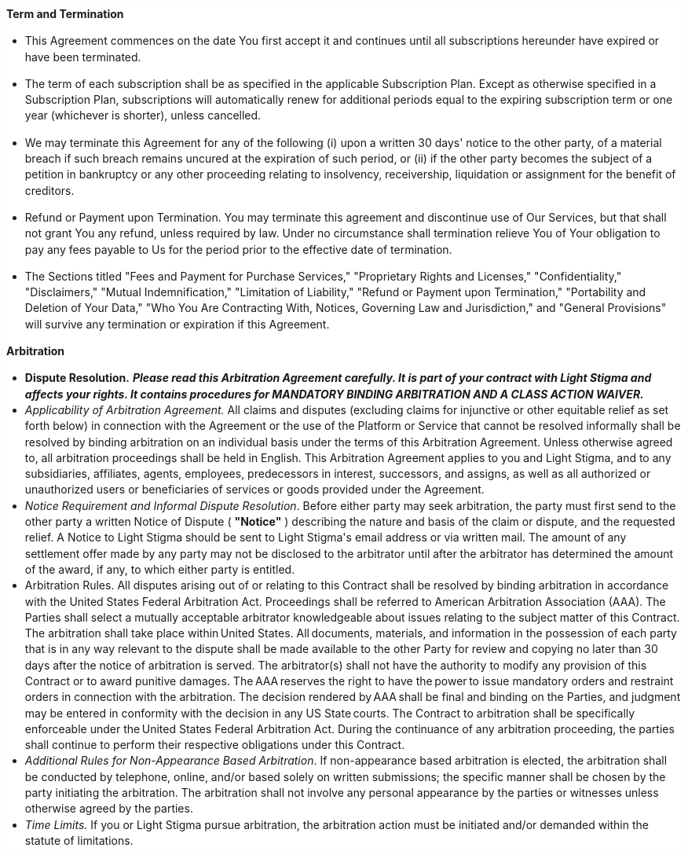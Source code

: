 **Term and Termination**

- This Agreement commences on the date You first accept it and continues until all subscriptions hereunder have expired or have been terminated.

- The term of each subscription shall be as specified in the applicable Subscription Plan. Except as otherwise specified in a Subscription Plan, subscriptions will automatically renew for additional periods equal to the expiring subscription term or one year (whichever is shorter), unless cancelled.

- We may terminate this Agreement for any of the following (i) upon a written 30 days' notice to the other party, of a material breach if such breach remains uncured at the expiration of such period, or (ii) if the other party becomes the subject of a petition in bankruptcy or any other proceeding relating to insolvency, receivership, liquidation or assignment for the benefit of creditors.

- Refund or Payment upon Termination. You may terminate this agreement and discontinue use of Our Services, but that shall not grant You any refund, unless required by law. Under no circumstance shall termination relieve You of Your obligation to pay any fees payable to Us for the period prior to the effective date of termination.

- The Sections titled "Fees and Payment for Purchase Services," "Proprietary Rights and Licenses," "Confidentiality," "Disclaimers," "Mutual Indemnification," "Limitation of Liability," "Refund or Payment upon Termination," "Portability and Deletion of Your Data," "Who You Are Contracting With, Notices, Governing Law and Jurisdiction," and "General Provisions" will survive any termination or expiration if this Agreement.

**Arbitration**

- **Dispute Resolution.** _**Please read this Arbitration Agreement carefully. It is part of your contract with Light Stigma and affects your rights. It contains procedures for MANDATORY BINDING ARBITRATION AND A CLASS ACTION WAIVER.**_
- _Applicability of Arbitration Agreement._ All claims and disputes (excluding claims for injunctive or other equitable relief as set forth below) in connection with the Agreement or the use of the Platform or Service that cannot be resolved informally shall be resolved by binding arbitration on an individual basis under the terms of this Arbitration Agreement. Unless otherwise agreed to, all arbitration proceedings shall be held in English. This Arbitration Agreement applies to you and Light Stigma, and to any subsidiaries, affiliates, agents, employees, predecessors in interest, successors, and assigns, as well as all authorized or unauthorized users or beneficiaries of services or goods provided under the Agreement.
- _Notice Requirement and Informal Dispute Resolution_. Before either party may seek arbitration, the party must first send to the other party a written Notice of Dispute ( **"Notice"** ) describing the nature and basis of the claim or dispute, and the requested relief. A Notice to Light Stigma should be sent to Light Stigma's email address or via written mail. The amount of any settlement offer made by any party may not be disclosed to the arbitrator until after the arbitrator has determined the amount of the award, if any, to which either party is entitled.
- Arbitration Rules. All disputes arising out of or relating to this Contract shall be resolved by binding arbitration in accordance with the United States Federal Arbitration Act. Proceedings shall be referred to American Arbitration Association (AAA). The Parties shall select a mutually acceptable arbitrator knowledgeable about issues relating to the subject matter of this Contract. The arbitration shall take place within United States. All documents, materials, and information in the possession of each party that is in any way relevant to the dispute shall be made available to the other Party for review and copying no later than 30 days after the notice of arbitration is served. The arbitrator(s) shall not have the authority to modify any provision of this Contract or to award punitive damages. The AAA reserves the right to have the power to issue mandatory orders and restraint orders in connection with the arbitration. The decision rendered by AAA shall be final and binding on the Parties, and judgment may be entered in conformity with the decision in any US State courts. The Contract to arbitration shall be specifically enforceable under the United States Federal Arbitration Act. During the continuance of any arbitration proceeding, the parties shall continue to perform their respective obligations under this Contract.  
- _Additional Rules for Non-Appearance Based Arbitration_. If non-appearance based arbitration is elected, the arbitration shall be conducted by telephone, online, and/or based solely on written submissions; the specific manner shall be chosen by the party initiating the arbitration. The arbitration shall not involve any personal appearance by the parties or witnesses unless otherwise agreed by the parties.
- _Time Limits._ If you or Light Stigma pursue arbitration, the arbitration action must be initiated and/or demanded within the statute of limitations.